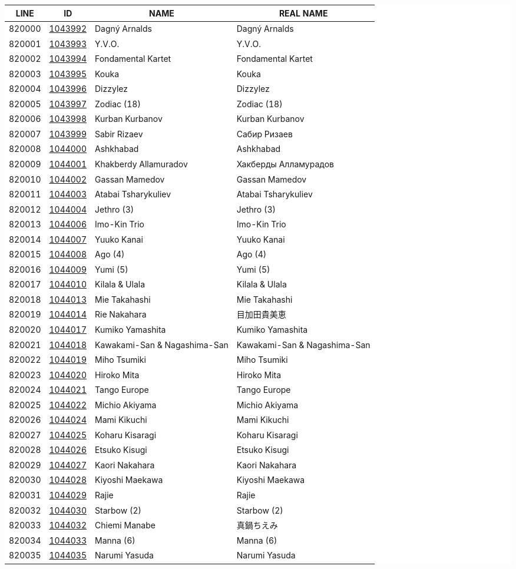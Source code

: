 | LINE   | ID        | NAME      | REAL NAME  |
| ------ | --------- | --------- | ---------- |
| 820000 | [1043992](https://www.discogs.com/artist/1043992) | Dagný Arnalds | Dagný Arnalds |
| 820001 | [1043993](https://www.discogs.com/artist/1043993) | Y.V.O. | Y.V.O. |
| 820002 | [1043994](https://www.discogs.com/artist/1043994) | Fondamental Kartet | Fondamental Kartet |
| 820003 | [1043995](https://www.discogs.com/artist/1043995) | Kouka | Kouka |
| 820004 | [1043996](https://www.discogs.com/artist/1043996) | Dizzylez | Dizzylez |
| 820005 | [1043997](https://www.discogs.com/artist/1043997) | Zodiac (18) | Zodiac (18) |
| 820006 | [1043998](https://www.discogs.com/artist/1043998) | Kurban Kurbanov | Kurban Kurbanov |
| 820007 | [1043999](https://www.discogs.com/artist/1043999) | Sabir Rizaev | Сабир Ризаев |
| 820008 | [1044000](https://www.discogs.com/artist/1044000) | Ashkhabad | Ashkhabad |
| 820009 | [1044001](https://www.discogs.com/artist/1044001) | Khakberdy Allamuradov | Хакберды Алламурадов |
| 820010 | [1044002](https://www.discogs.com/artist/1044002) | Gassan Mamedov | Gassan Mamedov |
| 820011 | [1044003](https://www.discogs.com/artist/1044003) | Atabai Tsharykuliev | Atabai Tsharykuliev |
| 820012 | [1044004](https://www.discogs.com/artist/1044004) | Jethro (3) | Jethro (3) |
| 820013 | [1044006](https://www.discogs.com/artist/1044006) | Imo-Kin Trio | Imo-Kin Trio |
| 820014 | [1044007](https://www.discogs.com/artist/1044007) | Yuuko Kanai | Yuuko Kanai |
| 820015 | [1044008](https://www.discogs.com/artist/1044008) | Ago (4) | Ago (4) |
| 820016 | [1044009](https://www.discogs.com/artist/1044009) | Yumi (5) | Yumi (5) |
| 820017 | [1044010](https://www.discogs.com/artist/1044010) | Kilala & Ulala | Kilala & Ulala |
| 820018 | [1044013](https://www.discogs.com/artist/1044013) | Mie Takahashi | Mie Takahashi |
| 820019 | [1044014](https://www.discogs.com/artist/1044014) | Rie Nakahara | 目加田貴美恵 |
| 820020 | [1044017](https://www.discogs.com/artist/1044017) | Kumiko Yamashita | Kumiko Yamashita |
| 820021 | [1044018](https://www.discogs.com/artist/1044018) | Kawakami-San & Nagashima-San | Kawakami-San & Nagashima-San |
| 820022 | [1044019](https://www.discogs.com/artist/1044019) | Miho Tsumiki | Miho Tsumiki |
| 820023 | [1044020](https://www.discogs.com/artist/1044020) | Hiroko Mita | Hiroko Mita |
| 820024 | [1044021](https://www.discogs.com/artist/1044021) | Tango Europe | Tango Europe |
| 820025 | [1044022](https://www.discogs.com/artist/1044022) | Michio Akiyama | Michio Akiyama |
| 820026 | [1044024](https://www.discogs.com/artist/1044024) | Mami Kikuchi | Mami Kikuchi |
| 820027 | [1044025](https://www.discogs.com/artist/1044025) | Koharu Kisaragi | Koharu Kisaragi |
| 820028 | [1044026](https://www.discogs.com/artist/1044026) | Etsuko Kisugi | Etsuko Kisugi |
| 820029 | [1044027](https://www.discogs.com/artist/1044027) | Kaori Nakahara | Kaori Nakahara |
| 820030 | [1044028](https://www.discogs.com/artist/1044028) | Kiyoshi Maekawa | Kiyoshi Maekawa |
| 820031 | [1044029](https://www.discogs.com/artist/1044029) | Rajie | Rajie |
| 820032 | [1044030](https://www.discogs.com/artist/1044030) | Starbow (2) | Starbow (2) |
| 820033 | [1044032](https://www.discogs.com/artist/1044032) | Chiemi Manabe | 真鍋ちえみ |
| 820034 | [1044033](https://www.discogs.com/artist/1044033) | Manna (6) | Manna (6) |
| 820035 | [1044035](https://www.discogs.com/artist/1044035) | Narumi Yasuda | Narumi Yasuda |